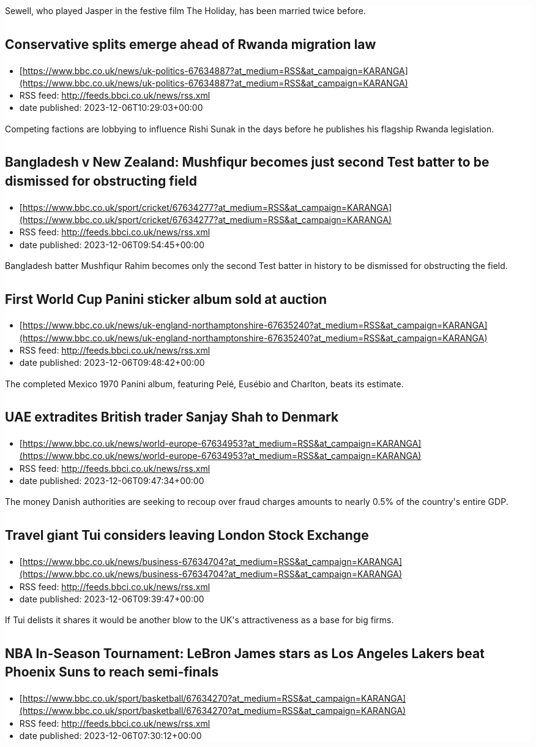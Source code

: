 Sewell, who played Jasper in the festive film The Holiday, has been married twice before.

## Conservative splits emerge ahead of Rwanda migration law
 - [https://www.bbc.co.uk/news/uk-politics-67634887?at_medium=RSS&at_campaign=KARANGA](https://www.bbc.co.uk/news/uk-politics-67634887?at_medium=RSS&at_campaign=KARANGA)
 - RSS feed: http://feeds.bbci.co.uk/news/rss.xml
 - date published: 2023-12-06T10:29:03+00:00

Competing factions are lobbying to influence Rishi Sunak in the days before he publishes his flagship Rwanda legislation.

## Bangladesh v New Zealand: Mushfiqur becomes just second Test batter to be dismissed for obstructing field
 - [https://www.bbc.co.uk/sport/cricket/67634277?at_medium=RSS&at_campaign=KARANGA](https://www.bbc.co.uk/sport/cricket/67634277?at_medium=RSS&at_campaign=KARANGA)
 - RSS feed: http://feeds.bbci.co.uk/news/rss.xml
 - date published: 2023-12-06T09:54:45+00:00

Bangladesh batter Mushfiqur Rahim becomes only the second Test batter in history to be dismissed for obstructing the field.

## First World Cup Panini sticker album sold at auction
 - [https://www.bbc.co.uk/news/uk-england-northamptonshire-67635240?at_medium=RSS&at_campaign=KARANGA](https://www.bbc.co.uk/news/uk-england-northamptonshire-67635240?at_medium=RSS&at_campaign=KARANGA)
 - RSS feed: http://feeds.bbci.co.uk/news/rss.xml
 - date published: 2023-12-06T09:48:42+00:00

The completed Mexico 1970 Panini album, featuring Pelé, Eusébio and Charlton, beats its estimate.

## UAE extradites British trader Sanjay Shah to Denmark
 - [https://www.bbc.co.uk/news/world-europe-67634953?at_medium=RSS&at_campaign=KARANGA](https://www.bbc.co.uk/news/world-europe-67634953?at_medium=RSS&at_campaign=KARANGA)
 - RSS feed: http://feeds.bbci.co.uk/news/rss.xml
 - date published: 2023-12-06T09:47:34+00:00

The money Danish authorities are seeking to recoup over fraud charges amounts to nearly 0.5% of the country's entire GDP.

## Travel giant Tui considers leaving London Stock Exchange
 - [https://www.bbc.co.uk/news/business-67634704?at_medium=RSS&at_campaign=KARANGA](https://www.bbc.co.uk/news/business-67634704?at_medium=RSS&at_campaign=KARANGA)
 - RSS feed: http://feeds.bbci.co.uk/news/rss.xml
 - date published: 2023-12-06T09:39:47+00:00

If Tui delists it shares it would be another blow to the UK's attractiveness as a base for big firms.

## NBA In-Season Tournament: LeBron James stars as Los Angeles Lakers beat Phoenix Suns to reach semi-finals
 - [https://www.bbc.co.uk/sport/basketball/67634270?at_medium=RSS&at_campaign=KARANGA](https://www.bbc.co.uk/sport/basketball/67634270?at_medium=RSS&at_campaign=KARANGA)
 - RSS feed: http://feeds.bbci.co.uk/news/rss.xml
 - date published: 2023-12-06T07:30:12+00:00
